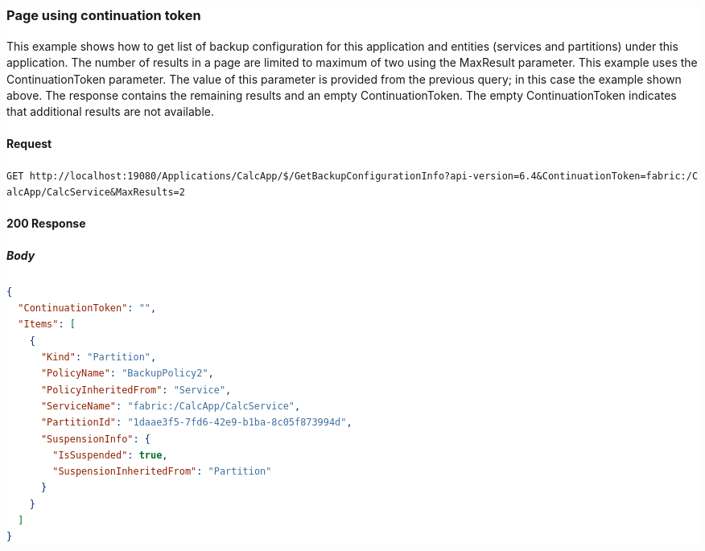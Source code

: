 ```json
```


### Page using continuation token

This example shows how to get list of backup configuration for this application and entities (services and partitions) under this application. The number of results in a page are limited to maximum of two using the MaxResult parameter. This example uses the ContinuationToken parameter. The value of this parameter is provided from the previous query; in this case the example shown above. The response contains the remaining results and an empty ContinuationToken. The empty ContinuationToken indicates that additional results are not available.

#### Request
```
GET http://localhost:19080/Applications/CalcApp/$/GetBackupConfigurationInfo?api-version=6.4&ContinuationToken=fabric:/CalcApp/CalcService&MaxResults=2
```

#### 200 Response
##### Body
```json
{
  "ContinuationToken": "",
  "Items": [
    {
      "Kind": "Partition",
      "PolicyName": "BackupPolicy2",
      "PolicyInheritedFrom": "Service",
      "ServiceName": "fabric:/CalcApp/CalcService",
      "PartitionId": "1daae3f5-7fd6-42e9-b1ba-8c05f873994d",
      "SuspensionInfo": {
        "IsSuspended": true,
        "SuspensionInheritedFrom": "Partition"
      }
    }
  ]
}
```

